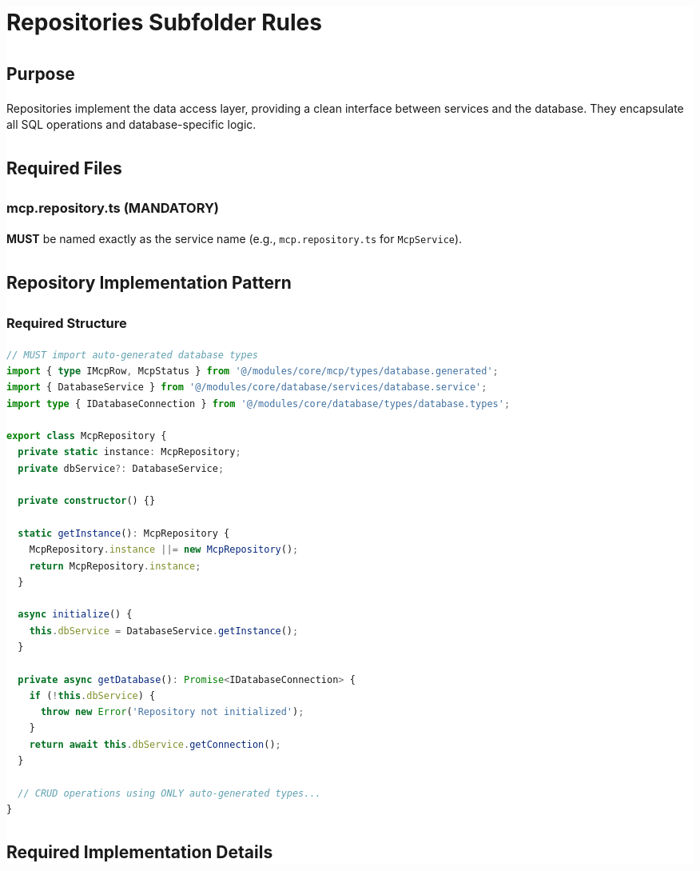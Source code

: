 # Repositories Subfolder Rules

## Purpose
Repositories implement the data access layer, providing a clean interface between services and the database. They encapsulate all SQL operations and database-specific logic.

## Required Files

### mcp.repository.ts (MANDATORY)
**MUST** be named exactly as the service name (e.g., `mcp.repository.ts` for `McpService`).

## Repository Implementation Pattern

### Required Structure
```typescript
// MUST import auto-generated database types
import { type IMcpRow, McpStatus } from '@/modules/core/mcp/types/database.generated';
import { DatabaseService } from '@/modules/core/database/services/database.service';
import type { IDatabaseConnection } from '@/modules/core/database/types/database.types';

export class McpRepository {
  private static instance: McpRepository;
  private dbService?: DatabaseService;

  private constructor() {}

  static getInstance(): McpRepository {
    McpRepository.instance ||= new McpRepository();
    return McpRepository.instance;
  }

  async initialize() {
    this.dbService = DatabaseService.getInstance();
  }

  private async getDatabase(): Promise<IDatabaseConnection> {
    if (!this.dbService) {
      throw new Error('Repository not initialized');
    }
    return await this.dbService.getConnection();
  }

  // CRUD operations using ONLY auto-generated types...
}
```

## Required Implementation Details
